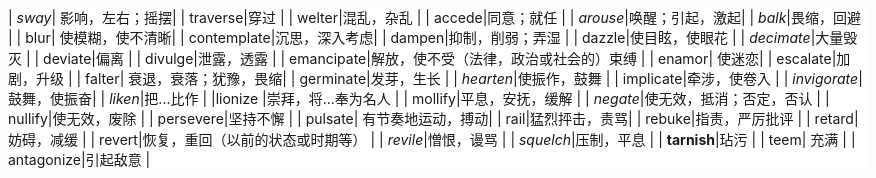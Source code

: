 | *sway*| 影响，左右；摇摆|
| traverse|穿过 |
| welter|混乱，杂乱 |
| accede|同意；就任 |
| *arouse*|唤醒；引起，激起|
| *balk*|畏缩，回避 |
| blur| 使模糊，使不清晰|
|  contemplate|沉思，深入考虑|
| dampen|抑制，削弱；弄湿 |
| dazzle|使目眩，使眼花 |
| *decimate*|大量毁灭 |
| deviate|偏离 |
| divulge|泄露，透露 |
| emancipate|解放，使不受（法律，政治或社会的）束缚 |
| enamor| 使迷恋|
| escalate|加剧，升级 |
| falter| 衰退，衰落；犹豫，畏缩|
| germinate|发芽，生长 |
| *hearten*|使振作，鼓舞 |
| implicate|牵涉，使卷入 |
|  *invigorate*|鼓舞，使振奋|
| *liken*|把...比作 |
|lionize |崇拜，将...奉为名人 |
| mollify|平息，安抚，缓解 |
| *negate*|使无效，抵消；否定，否认 |
| nullify|使无效，废除 |
| persevere|坚持不懈 |
| pulsate| 有节奏地运动，搏动|
|  rail|猛烈抨击，责骂|
| rebuke|指责，严厉批评 |
| retard|妨碍，减缓 |
| revert|恢复，重回（以前的状态或时期等） |
| *revile*|憎恨，谩骂 |
| *squelch*|压制，平息 |
| **tarnish**|玷污 |
| teem| 充满 |
| antagonize|引起敌意 |